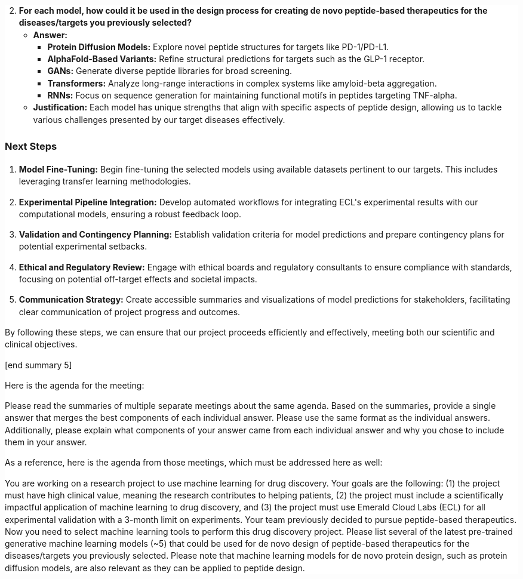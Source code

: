 2. **For each model, how could it be used in the design process for creating de novo peptide-based therapeutics for the diseases/targets you previously selected?**
   - **Answer:** 
     - **Protein Diffusion Models:** Explore novel peptide structures for targets like PD-1/PD-L1.
     - **AlphaFold-Based Variants:** Refine structural predictions for targets such as the GLP-1 receptor.
     - **GANs:** Generate diverse peptide libraries for broad screening.
     - **Transformers:** Analyze long-range interactions in complex systems like amyloid-beta aggregation.
     - **RNNs:** Focus on sequence generation for maintaining functional motifs in peptides targeting TNF-alpha.
   - **Justification:** Each model has unique strengths that align with specific aspects of peptide design, allowing us to tackle various challenges presented by our target diseases effectively.

### Next Steps

1. **Model Fine-Tuning:** Begin fine-tuning the selected models using available datasets pertinent to our targets. This includes leveraging transfer learning methodologies.
   
2. **Experimental Pipeline Integration:** Develop automated workflows for integrating ECL's experimental results with our computational models, ensuring a robust feedback loop.

3. **Validation and Contingency Planning:** Establish validation criteria for model predictions and prepare contingency plans for potential experimental setbacks.

4. **Ethical and Regulatory Review:** Engage with ethical boards and regulatory consultants to ensure compliance with standards, focusing on potential off-target effects and societal impacts.

5. **Communication Strategy:** Create accessible summaries and visualizations of model predictions for stakeholders, facilitating clear communication of project progress and outcomes.

By following these steps, we can ensure that our project proceeds efficiently and effectively, meeting both our scientific and clinical objectives.

[end summary 5]

Here is the agenda for the meeting:

Please read the summaries of multiple separate meetings about the same agenda. Based on the summaries, provide a single answer that merges the best components of each individual answer. Please use the same format as the individual answers. Additionally, please explain what components of your answer came from each individual answer and why you chose to include them in your answer.

As a reference, here is the agenda from those meetings, which must be addressed here as well:

You are working on a research project to use machine learning for drug discovery. Your goals are the following: (1) the project must have high clinical value, meaning the research contributes to helping patients, (2) the project must include a scientifically impactful application of machine learning to drug discovery, and (3) the project must use Emerald Cloud Labs (ECL) for all experimental validation with a 3-month limit on experiments. Your team previously decided to pursue peptide-based therapeutics. Now you need to select machine learning tools to perform this drug discovery project. Please list several of the latest pre-trained generative machine learning models (~5) that could be used for de novo design of peptide-based therapeutics for the diseases/targets you previously selected. Please note that machine learning models for de novo protein design, such as protein diffusion models, are also relevant as they can be applied to peptide design.

